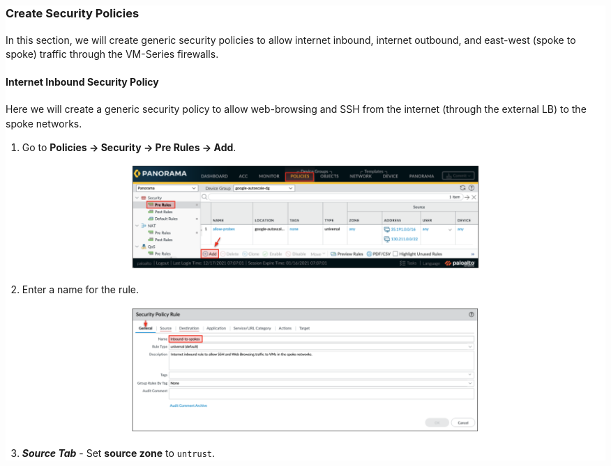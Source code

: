 
### Create Security Policies

In this section, we will create generic security policies to allow internet inbound, internet outbound, and east-west (spoke to spoke) traffic through the VM-Series firewalls. 


#### Internet Inbound Security Policy

Here we will create a generic security policy to allow web-browsing and SSH from the internet (through the external LB) to the spoke networks.

1. Go to **Policies → Security → Pre Rules → Add**.

<p align="center">
    <img src="images/image70.png" width="500">
</p>

2. Enter a name for the rule. 

<p align="center">
    <img src="images/image71.png" width="500">
</p>

3. **_Source Tab_** - Set **source zone** to `untrust`.
